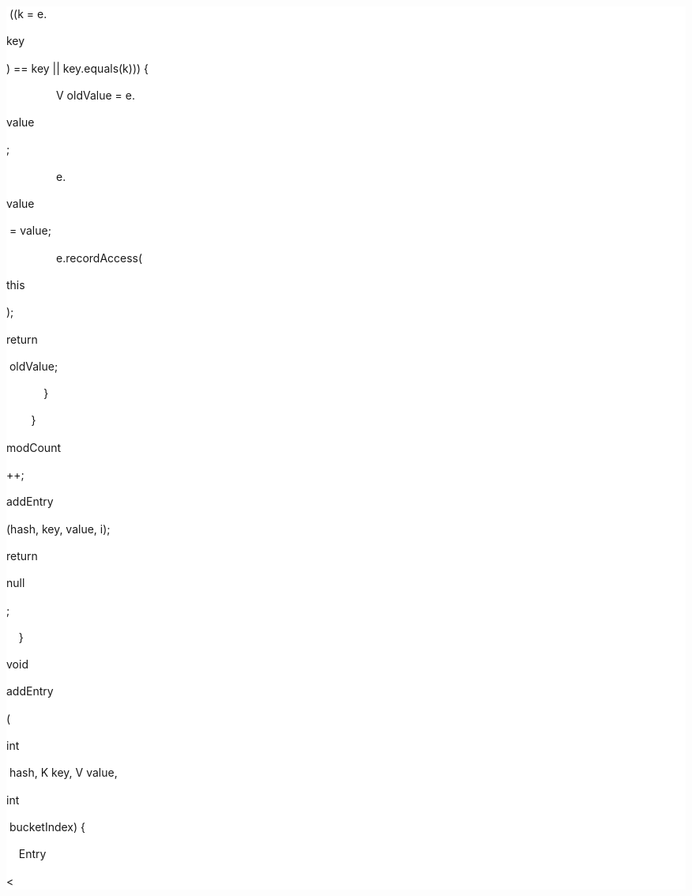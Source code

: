  \(\(k = e.

key

\) == key \|\| key.equals\(k\)\)\) {

                V oldValue = e.

value

;

                e.

value

 = value;

                e.recordAccess\(

this

\);

return

 oldValue;

            }

        }

modCount

++;

addEntry

\(hash, key, value, i\);

return

null

;

    }

void

addEntry

\(

int

 hash, K key, V value, 

int

 bucketIndex\) {

    Entry

&lt;
